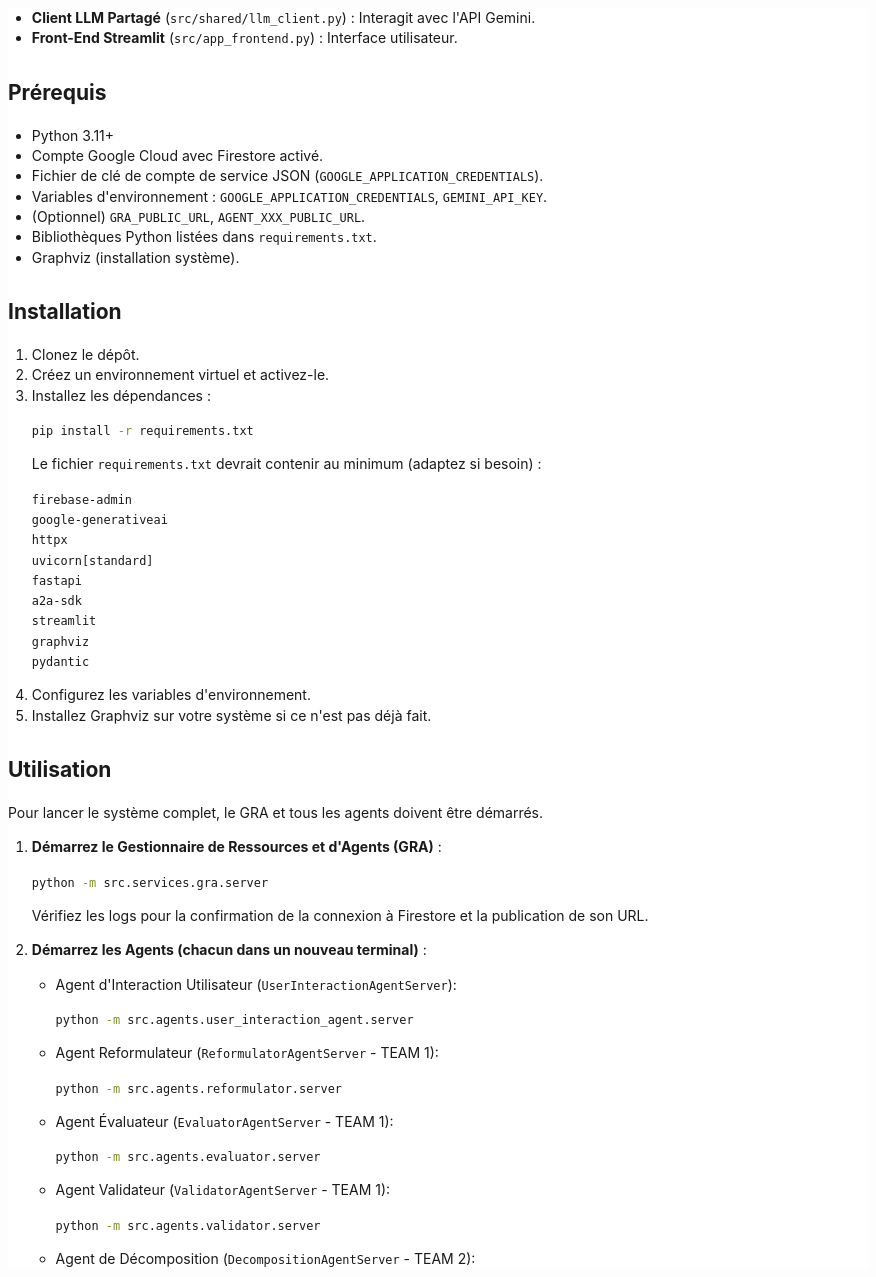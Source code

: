 * **Client LLM Partagé** (`src/shared/llm_client.py`) : Interagit avec l'API Gemini.
* **Front-End Streamlit** (`src/app_frontend.py`) : Interface utilisateur.

## Prérequis

* Python 3.11+
* Compte Google Cloud avec Firestore activé.
* Fichier de clé de compte de service JSON (`GOOGLE_APPLICATION_CREDENTIALS`).
* Variables d'environnement : `GOOGLE_APPLICATION_CREDENTIALS`, `GEMINI_API_KEY`.
* (Optionnel) `GRA_PUBLIC_URL`, `AGENT_XXX_PUBLIC_URL`.
* Bibliothèques Python listées dans `requirements.txt`.
* Graphviz (installation système).

## Installation

1.  Clonez le dépôt.
2.  Créez un environnement virtuel et activez-le.
3.  Installez les dépendances :
    ```bash
    pip install -r requirements.txt
    ```
    Le fichier `requirements.txt` devrait contenir au minimum (adaptez si besoin) :
    ```plaintext
    firebase-admin
    google-generativeai
    httpx
    uvicorn[standard]
    fastapi
    a2a-sdk
    streamlit
    graphviz
    pydantic
    ```
4.  Configurez les variables d'environnement.
5.  Installez Graphviz sur votre système si ce n'est pas déjà fait.

## Utilisation

Pour lancer le système complet, le GRA et tous les agents doivent être démarrés.

1.  **Démarrez le Gestionnaire de Ressources et d'Agents (GRA)** :
    ```bash
    python -m src.services.gra.server
    ```
    Vérifiez les logs pour la confirmation de la connexion à Firestore et la publication de son URL.

2.  **Démarrez les Agents (chacun dans un nouveau terminal)** :
    * Agent d'Interaction Utilisateur (`UserInteractionAgentServer`):
        ```bash
        python -m src.agents.user_interaction_agent.server
        ```
    * Agent Reformulateur (`ReformulatorAgentServer` - TEAM 1):
        ```bash
        python -m src.agents.reformulator.server
        ```
    * Agent Évaluateur (`EvaluatorAgentServer` - TEAM 1):
        ```bash
        python -m src.agents.evaluator.server
        ```
    * Agent Validateur (`ValidatorAgentServer` - TEAM 1):
        ```bash
        python -m src.agents.validator.server
        ```
    * Agent de Décomposition (`DecompositionAgentServer` - TEAM 2):